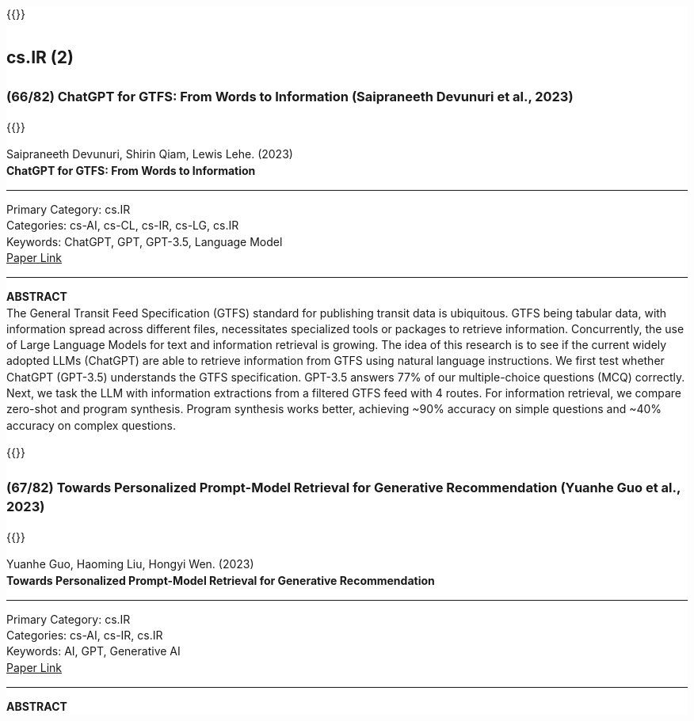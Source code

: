 {{</citation>}}


## cs.IR (2)



### (66/82) ChatGPT for GTFS: From Words to Information (Saipraneeth Devunuri et al., 2023)

{{<citation>}}

Saipraneeth Devunuri, Shirin Qiam, Lewis Lehe. (2023)  
**ChatGPT for GTFS: From Words to Information**  

---
Primary Category: cs.IR  
Categories: cs-AI, cs-CL, cs-IR, cs-LG, cs.IR  
Keywords: ChatGPT, GPT, GPT-3.5, Language Model  
[Paper Link](http://arxiv.org/abs/2308.02618v1)  

---


**ABSTRACT**  
The General Transit Feed Specification (GTFS) standard for publishing transit data is ubiquitous. GTFS being tabular data, with information spread across different files, necessitates specialized tools or packages to retrieve information. Concurrently, the use of Large Language Models for text and information retrieval is growing. The idea of this research is to see if the current widely adopted LLMs (ChatGPT) are able to retrieve information from GTFS using natural language instructions. We first test whether ChatGPT (GPT-3.5) understands the GTFS specification. GPT-3.5 answers 77% of our multiple-choice questions (MCQ) correctly. Next, we task the LLM with information extractions from a filtered GTFS feed with 4 routes. For information retrieval, we compare zero-shot and program synthesis. Program synthesis works better, achieving ~90% accuracy on simple questions and ~40% accuracy on complex questions.

{{</citation>}}


### (67/82) Towards Personalized Prompt-Model Retrieval for Generative Recommendation (Yuanhe Guo et al., 2023)

{{<citation>}}

Yuanhe Guo, Haoming Liu, Hongyi Wen. (2023)  
**Towards Personalized Prompt-Model Retrieval for Generative Recommendation**  

---
Primary Category: cs.IR  
Categories: cs-AI, cs-IR, cs.IR  
Keywords: AI, GPT, Generative AI  
[Paper Link](http://arxiv.org/abs/2308.02205v1)  

---


**ABSTRACT**  